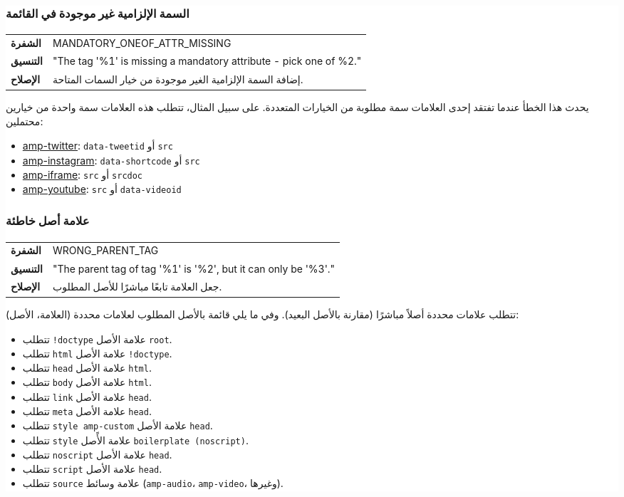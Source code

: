 ### السمة الإلزامية غير موجودة في القائمة

<table>
  <tr>
  	<td class="col-thirty"><strong>الشفرة</strong></td>
  	<td>MANDATORY_ONEOF_ATTR_MISSING</td>
  </tr>
   <tr>
  	<td class="col-thirty"><strong>التنسيق</strong></td>
  	<td>"The tag '%1' is missing a mandatory attribute - pick one of %2." </td>
  </tr>
   <tr>
  	<td class="col-thirty"><strong>الإصلاح</strong></td>
  	<td>إضافة السمة الإلزامية الغير موجودة من خيار السمات المتاحة.</td>
  </tr>
</table>

يحدث هذا الخطأ عندما تفتقد إحدى العلامات سمة مطلوبة
من الخيارات المتعددة.
على سبيل المثال، تتطلب هذه العلامات سمة واحدة من خيارين محتملين:

* ‏[amp-twitter](/docs/reference/components/amp-twitter.html):‏ `data-tweetid` أو `src`
* [amp-instagram](/docs/reference/components/amp-instagram.html):‏ `data-shortcode` أو `src`
* [amp-iframe](/docs/reference/components/amp-iframe.html):‏ `src` أو `srcdoc`
* [amp-youtube](/docs/reference/components/amp-youtube.html):‏ `src` أو `data-videoid`

### علامة أصل خاطئة

<table>
  <tr>
  	<td class="col-thirty"><strong>الشفرة</strong></td>
  	<td>WRONG_PARENT_TAG</td>
  </tr>
   <tr>
  	<td class="col-thirty"><strong>التنسيق</strong></td>
  	<td>"The parent tag of tag '%1' is '%2', but it can only be '%3'."</td>
  </tr>
   <tr>
  	<td class="col-thirty"><strong>الإصلاح</strong></td>
  	<td>جعل العلامة تابعًا مباشرًا للأصل المطلوب.</td>
  </tr>
</table>

تتطلب علامات محددة أصلاً مباشرًا (مقارنة بالأصل البعيد).
وفي ما يلي قائمة بالأصل المطلوب لعلامات محددة
(العلامة، الأصل):

* تتطلب `!doctype` علامة الأصل `root`.
* تتطلب `html` علامة الأصل `!doctype`.
* تتطلب `head` علامة الأصل `html`.
* تتطلب `body` علامة الأصل `html`.
* تتطلب `link` علامة الأصل `head`.
* تتطلب `meta` علامة الأصل `head`.
* تتطلب `style amp-custom` علامة الأصل `head`.
* تتطلب `style` علامة الأًصل `boilerplate (noscript)`.
* تتطلب `noscript` علامة الأصل `head`.
* تتطلب `script` علامة الأصل `head`.
* تتطلب `source` علامة وسائط (`amp-audio`، `amp-video`، وغيرها).
